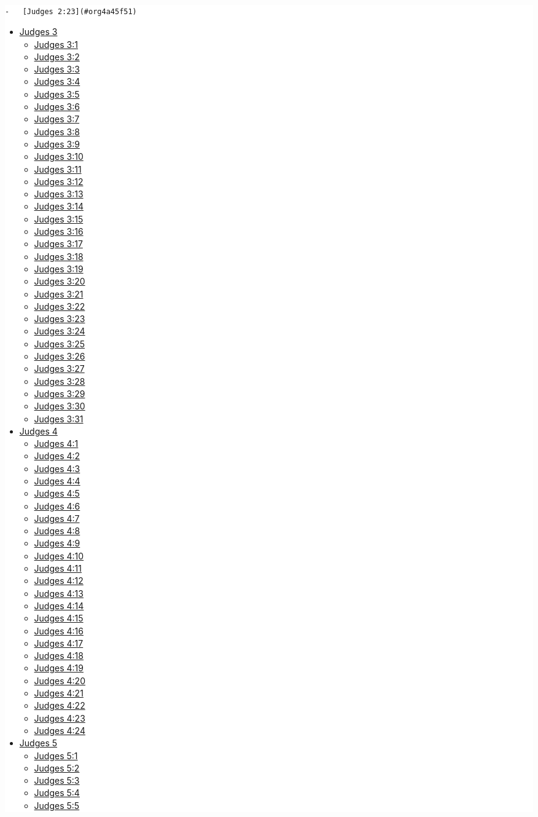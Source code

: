     -   [Judges 2:23](#org4a45f51)
-   [Judges 3](#org93018e8)
    -   [Judges 3:1](#org04b0b79)
    -   [Judges 3:2](#org619314b)
    -   [Judges 3:3](#org3dab14c)
    -   [Judges 3:4](#org007ef4c)
    -   [Judges 3:5](#org30aad48)
    -   [Judges 3:6](#org667239b)
    -   [Judges 3:7](#org4baa0ad)
    -   [Judges 3:8](#orga7c96ae)
    -   [Judges 3:9](#orgcdf5019)
    -   [Judges 3:10](#org45510cf)
    -   [Judges 3:11](#org2e3fe7d)
    -   [Judges 3:12](#orge0035fb)
    -   [Judges 3:13](#orga7ed9fc)
    -   [Judges 3:14](#org0be8102)
    -   [Judges 3:15](#org4692c40)
    -   [Judges 3:16](#orga9fbd92)
    -   [Judges 3:17](#orgfb24f95)
    -   [Judges 3:18](#orgff090cc)
    -   [Judges 3:19](#org52c041c)
    -   [Judges 3:20](#orge76bea8)
    -   [Judges 3:21](#orge97ab73)
    -   [Judges 3:22](#org2816bc0)
    -   [Judges 3:23](#orgba50683)
    -   [Judges 3:24](#org8013c83)
    -   [Judges 3:25](#org32b9cb0)
    -   [Judges 3:26](#orgab51301)
    -   [Judges 3:27](#orgf455ea2)
    -   [Judges 3:28](#org6130958)
    -   [Judges 3:29](#org18b4bce)
    -   [Judges 3:30](#org4c24b58)
    -   [Judges 3:31](#org445f616)
-   [Judges 4](#org7f9a392)
    -   [Judges 4:1](#orgaee57e3)
    -   [Judges 4:2](#orgdf96847)
    -   [Judges 4:3](#orga7349cd)
    -   [Judges 4:4](#org420f2c5)
    -   [Judges 4:5](#org080c11b)
    -   [Judges 4:6](#orgde07c47)
    -   [Judges 4:7](#org906dc35)
    -   [Judges 4:8](#org2001ee2)
    -   [Judges 4:9](#org3937210)
    -   [Judges 4:10](#org4da526b)
    -   [Judges 4:11](#org96a02ea)
    -   [Judges 4:12](#org4a7e3e7)
    -   [Judges 4:13](#org176fc5f)
    -   [Judges 4:14](#org1bb6caf)
    -   [Judges 4:15](#orgbdd0baf)
    -   [Judges 4:16](#orgd20b75a)
    -   [Judges 4:17](#org81d5bb4)
    -   [Judges 4:18](#org6cda7f7)
    -   [Judges 4:19](#org8a728cd)
    -   [Judges 4:20](#org77403ea)
    -   [Judges 4:21](#org409646d)
    -   [Judges 4:22](#org41eacd8)
    -   [Judges 4:23](#org2753bb7)
    -   [Judges 4:24](#orgb6bc02d)
-   [Judges 5](#org9b6c3fb)
    -   [Judges 5:1](#org60b8bec)
    -   [Judges 5:2](#orge27f40d)
    -   [Judges 5:3](#org2acf981)
    -   [Judges 5:4](#orgb8c0f57)
    -   [Judges 5:5](#org84be784)